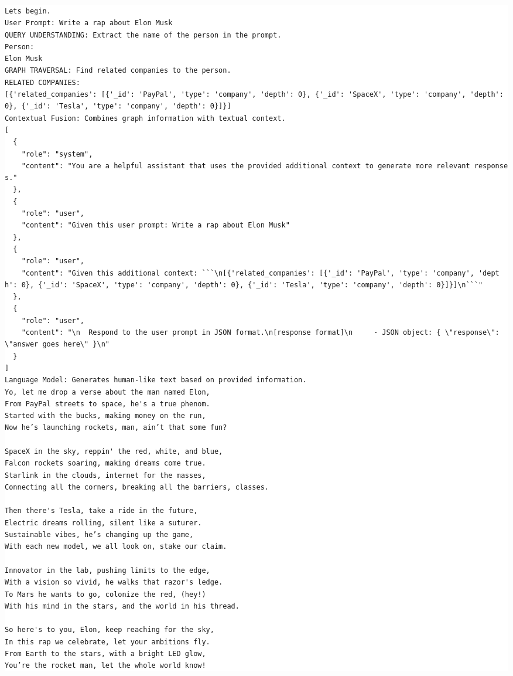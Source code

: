 ```
Lets begin.
User Prompt: Write a rap about Elon Musk
QUERY UNDERSTANDING: Extract the name of the person in the prompt.
Person:
Elon Musk
GRAPH TRAVERSAL: Find related companies to the person.
RELATED COMPANIES:
[{'related_companies': [{'_id': 'PayPal', 'type': 'company', 'depth': 0}, {'_id': 'SpaceX', 'type': 'company', 'depth': 0}, {'_id': 'Tesla', 'type': 'company', 'depth': 0}]}]
Contextual Fusion: Combines graph information with textual context.
[
  {
	"role": "system",
	"content": "You are a helpful assistant that uses the provided additional context to generate more relevant responses."
  },
  {
	"role": "user",
	"content": "Given this user prompt: Write a rap about Elon Musk"
  },
  {
	"role": "user",
	"content": "Given this additional context: ```\n[{'related_companies': [{'_id': 'PayPal', 'type': 'company', 'depth': 0}, {'_id': 'SpaceX', 'type': 'company', 'depth': 0}, {'_id': 'Tesla', 'type': 'company', 'depth': 0}]}]\n```"
  },
  {
	"role": "user",
	"content": "\n 	Respond to the user prompt in JSON format.\n[response format]\n 	- JSON object: { \"response\": \"answer goes here\" }\n"
  }
]
Language Model: Generates human-like text based on provided information.
Yo, let me drop a verse about the man named Elon,
From PayPal streets to space, he's a true phenom.
Started with the bucks, making money on the run,
Now he’s launching rockets, man, ain’t that some fun?

SpaceX in the sky, reppin' the red, white, and blue,
Falcon rockets soaring, making dreams come true.
Starlink in the clouds, internet for the masses,
Connecting all the corners, breaking all the barriers, classes.

Then there's Tesla, take a ride in the future,
Electric dreams rolling, silent like a suturer.
Sustainable vibes, he’s changing up the game,
With each new model, we all look on, stake our claim.

Innovator in the lab, pushing limits to the edge,
With a vision so vivid, he walks that razor's ledge.
To Mars he wants to go, colonize the red, (hey!)
With his mind in the stars, and the world in his thread.

So here's to you, Elon, keep reaching for the sky,
In this rap we celebrate, let your ambitions fly.
From Earth to the stars, with a bright LED glow,
You’re the rocket man, let the whole world know!
```
 